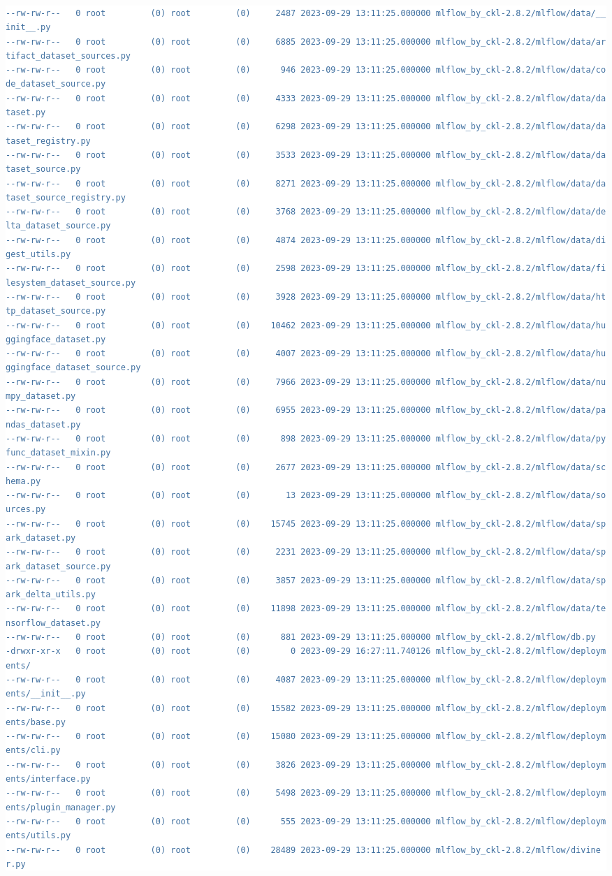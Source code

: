 ```diff
--rw-rw-r--   0 root         (0) root         (0)     2487 2023-09-29 13:11:25.000000 mlflow_by_ckl-2.8.2/mlflow/data/__init__.py
--rw-rw-r--   0 root         (0) root         (0)     6885 2023-09-29 13:11:25.000000 mlflow_by_ckl-2.8.2/mlflow/data/artifact_dataset_sources.py
--rw-rw-r--   0 root         (0) root         (0)      946 2023-09-29 13:11:25.000000 mlflow_by_ckl-2.8.2/mlflow/data/code_dataset_source.py
--rw-rw-r--   0 root         (0) root         (0)     4333 2023-09-29 13:11:25.000000 mlflow_by_ckl-2.8.2/mlflow/data/dataset.py
--rw-rw-r--   0 root         (0) root         (0)     6298 2023-09-29 13:11:25.000000 mlflow_by_ckl-2.8.2/mlflow/data/dataset_registry.py
--rw-rw-r--   0 root         (0) root         (0)     3533 2023-09-29 13:11:25.000000 mlflow_by_ckl-2.8.2/mlflow/data/dataset_source.py
--rw-rw-r--   0 root         (0) root         (0)     8271 2023-09-29 13:11:25.000000 mlflow_by_ckl-2.8.2/mlflow/data/dataset_source_registry.py
--rw-rw-r--   0 root         (0) root         (0)     3768 2023-09-29 13:11:25.000000 mlflow_by_ckl-2.8.2/mlflow/data/delta_dataset_source.py
--rw-rw-r--   0 root         (0) root         (0)     4874 2023-09-29 13:11:25.000000 mlflow_by_ckl-2.8.2/mlflow/data/digest_utils.py
--rw-rw-r--   0 root         (0) root         (0)     2598 2023-09-29 13:11:25.000000 mlflow_by_ckl-2.8.2/mlflow/data/filesystem_dataset_source.py
--rw-rw-r--   0 root         (0) root         (0)     3928 2023-09-29 13:11:25.000000 mlflow_by_ckl-2.8.2/mlflow/data/http_dataset_source.py
--rw-rw-r--   0 root         (0) root         (0)    10462 2023-09-29 13:11:25.000000 mlflow_by_ckl-2.8.2/mlflow/data/huggingface_dataset.py
--rw-rw-r--   0 root         (0) root         (0)     4007 2023-09-29 13:11:25.000000 mlflow_by_ckl-2.8.2/mlflow/data/huggingface_dataset_source.py
--rw-rw-r--   0 root         (0) root         (0)     7966 2023-09-29 13:11:25.000000 mlflow_by_ckl-2.8.2/mlflow/data/numpy_dataset.py
--rw-rw-r--   0 root         (0) root         (0)     6955 2023-09-29 13:11:25.000000 mlflow_by_ckl-2.8.2/mlflow/data/pandas_dataset.py
--rw-rw-r--   0 root         (0) root         (0)      898 2023-09-29 13:11:25.000000 mlflow_by_ckl-2.8.2/mlflow/data/pyfunc_dataset_mixin.py
--rw-rw-r--   0 root         (0) root         (0)     2677 2023-09-29 13:11:25.000000 mlflow_by_ckl-2.8.2/mlflow/data/schema.py
--rw-rw-r--   0 root         (0) root         (0)       13 2023-09-29 13:11:25.000000 mlflow_by_ckl-2.8.2/mlflow/data/sources.py
--rw-rw-r--   0 root         (0) root         (0)    15745 2023-09-29 13:11:25.000000 mlflow_by_ckl-2.8.2/mlflow/data/spark_dataset.py
--rw-rw-r--   0 root         (0) root         (0)     2231 2023-09-29 13:11:25.000000 mlflow_by_ckl-2.8.2/mlflow/data/spark_dataset_source.py
--rw-rw-r--   0 root         (0) root         (0)     3857 2023-09-29 13:11:25.000000 mlflow_by_ckl-2.8.2/mlflow/data/spark_delta_utils.py
--rw-rw-r--   0 root         (0) root         (0)    11898 2023-09-29 13:11:25.000000 mlflow_by_ckl-2.8.2/mlflow/data/tensorflow_dataset.py
--rw-rw-r--   0 root         (0) root         (0)      881 2023-09-29 13:11:25.000000 mlflow_by_ckl-2.8.2/mlflow/db.py
-drwxr-xr-x   0 root         (0) root         (0)        0 2023-09-29 16:27:11.740126 mlflow_by_ckl-2.8.2/mlflow/deployments/
--rw-rw-r--   0 root         (0) root         (0)     4087 2023-09-29 13:11:25.000000 mlflow_by_ckl-2.8.2/mlflow/deployments/__init__.py
--rw-rw-r--   0 root         (0) root         (0)    15582 2023-09-29 13:11:25.000000 mlflow_by_ckl-2.8.2/mlflow/deployments/base.py
--rw-rw-r--   0 root         (0) root         (0)    15080 2023-09-29 13:11:25.000000 mlflow_by_ckl-2.8.2/mlflow/deployments/cli.py
--rw-rw-r--   0 root         (0) root         (0)     3826 2023-09-29 13:11:25.000000 mlflow_by_ckl-2.8.2/mlflow/deployments/interface.py
--rw-rw-r--   0 root         (0) root         (0)     5498 2023-09-29 13:11:25.000000 mlflow_by_ckl-2.8.2/mlflow/deployments/plugin_manager.py
--rw-rw-r--   0 root         (0) root         (0)      555 2023-09-29 13:11:25.000000 mlflow_by_ckl-2.8.2/mlflow/deployments/utils.py
--rw-rw-r--   0 root         (0) root         (0)    28489 2023-09-29 13:11:25.000000 mlflow_by_ckl-2.8.2/mlflow/diviner.py
```